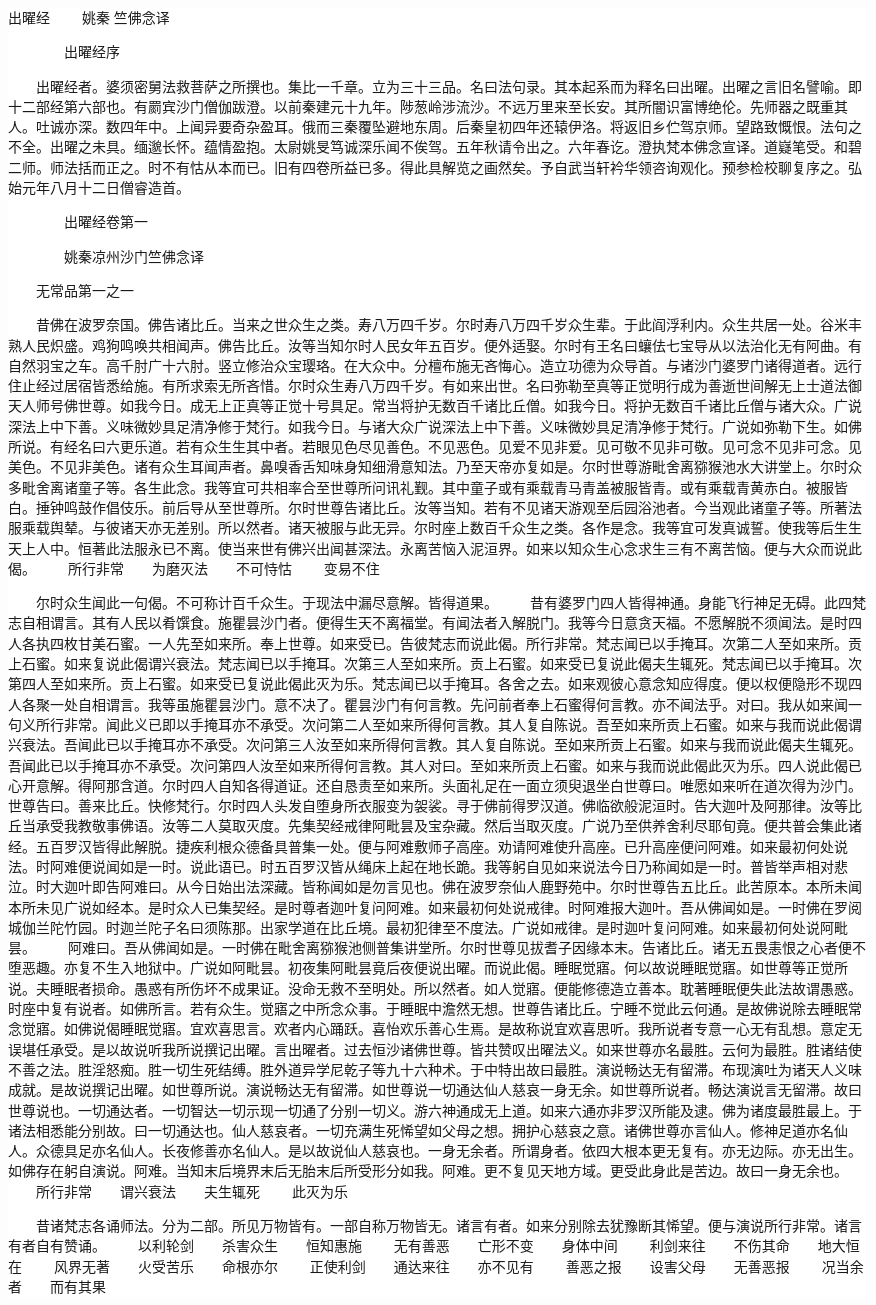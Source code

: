   出曜经
　　姚秦 竺佛念译




　　　　出曜经序

　　出曜经者。婆须密舅法救菩萨之所撰也。集比一千章。立为三十三品。名曰法句录。其本起系而为释名曰出曜。出曜之言旧名譬喻。即十二部经第六部也。有罽宾沙门僧伽跋澄。以前秦建元十九年。陟葱岭涉流沙。不远万里来至长安。其所闇识富博绝伦。先师器之既重其人。吐诚亦深。数四年中。上闻异要奇杂盈耳。俄而三秦覆坠避地东周。后秦皇初四年还辕伊洛。将返旧乡伫驾京师。望路致慨恨。法句之不全。出曜之未具。缅邈长怀。蕴情盈抱。太尉姚旻笃诚深乐闻不俟驾。五年秋请令出之。六年春讫。澄执梵本佛念宣译。道嶷笔受。和碧二师。师法括而正之。时不有怙从本而已。旧有四卷所益已多。得此具解览之画然矣。予自武当轩衿华领咨询观化。预参检校聊复序之。弘始元年八月十二日僧睿造首。

　　　　出曜经卷第一

　　　　姚秦凉州沙门竺佛念译

　　无常品第一之一

　　昔佛在波罗奈国。佛告诸比丘。当来之世众生之类。寿八万四千岁。尔时寿八万四千岁众生辈。于此阎浮利内。众生共居一处。谷米丰熟人民炽盛。鸡狗鸣唤共相闻声。佛告比丘。汝等当知尔时人民女年五百岁。便外适娶。尔时有王名曰蠰佉七宝导从以法治化无有阿曲。有自然羽宝之车。高千肘广十六肘。竖立修治众宝璎珞。在大众中。分檀布施无吝悔心。造立功德为众导首。与诸沙门婆罗门诸得道者。远行住止经过居宿皆悉给施。有所求索无所吝惜。尔时众生寿八万四千岁。有如来出世。名曰弥勒至真等正觉明行成为善逝世间解无上士道法御天人师号佛世尊。如我今日。成无上正真等正觉十号具足。常当将护无数百千诸比丘僧。如我今日。将护无数百千诸比丘僧与诸大众。广说深法上中下善。义味微妙具足清净修于梵行。如我今日。与诸大众广说深法上中下善。义味微妙具足清净修于梵行。广说如弥勒下生。如佛所说。有经名曰六更乐道。若有众生生其中者。若眼见色尽见善色。不见恶色。见爱不见非爱。见可敬不见非可敬。见可念不见非可念。见美色。不见非美色。诸有众生耳闻声者。鼻嗅香舌知味身知细滑意知法。乃至天帝亦复如是。尔时世尊游毗舍离猕猴池水大讲堂上。尔时众多毗舍离诸童子等。各生此念。我等宜可共相率合至世尊所问讯礼觐。其中童子或有乘载青马青盖被服皆青。或有乘载青黄赤白。被服皆白。捶钟鸣鼓作倡伎乐。前后导从至世尊所。尔时世尊告诸比丘。汝等当知。若有不见诸天游观至后园浴池者。今当观此诸童子等。所著法服乘载舆辇。与彼诸天亦无差别。所以然者。诸天被服与此无异。尔时座上数百千众生之类。各作是念。我等宜可发真诚誓。使我等后生生天上人中。恒著此法服永已不离。使当来世有佛兴出闻甚深法。永离苦恼入泥洹界。如来以知众生心念求生三有不离苦恼。便与大众而说此偈。
　　所行非常　　为磨灭法　　不可恃怙
　　变易不住

　　尔时众生闻此一句偈。不可称计百千众生。于现法中漏尽意解。皆得道果。
　　昔有婆罗门四人皆得神通。身能飞行神足无碍。此四梵志自相谓言。其有人民以肴馔食。施瞿昙沙门者。便得生天不离福堂。有闻法者入解脱门。我等今日意贪天福。不愿解脱不须闻法。是时四人各执四枚甘美石蜜。一人先至如来所。奉上世尊。如来受已。告彼梵志而说此偈。所行非常。梵志闻已以手掩耳。次第二人至如来所。贡上石蜜。如来复说此偈谓兴衰法。梵志闻已以手掩耳。次第三人至如来所。贡上石蜜。如来受已复说此偈夫生辄死。梵志闻已以手掩耳。次第四人至如来所。贡上石蜜。如来受已复说此偈此灭为乐。梵志闻已以手掩耳。各舍之去。如来观彼心意念知应得度。便以权便隐形不现四人各聚一处自相谓言。我等虽施瞿昙沙门。意不决了。瞿昙沙门有何言教。先问前者奉上石蜜得何言教。亦不闻法乎。对曰。我从如来闻一句义所行非常。闻此义已即以手掩耳亦不承受。次问第二人至如来所得何言教。其人复自陈说。吾至如来所贡上石蜜。如来与我而说此偈谓兴衰法。吾闻此已以手掩耳亦不承受。次问第三人汝至如来所得何言教。其人复自陈说。至如来所贡上石蜜。如来与我而说此偈夫生辄死。吾闻此已以手掩耳亦不承受。次问第四人汝至如来所得何言教。其人对曰。至如来所贡上石蜜。如来与我而说此偈此灭为乐。四人说此偈已心开意解。得阿那含道。尔时四人自知各得道证。还自恳责至如来所。头面礼足在一面立须臾退坐白世尊曰。唯愿如来听在道次得为沙门。世尊告曰。善来比丘。快修梵行。尔时四人头发自堕身所衣服变为袈裟。寻于佛前得罗汉道。佛临欲般泥洹时。告大迦叶及阿那律。汝等比丘当承受我教敬事佛语。汝等二人莫取灭度。先集契经戒律阿毗昙及宝杂藏。然后当取灭度。广说乃至供养舍利尽耶旬竟。便共普会集此诸经。五百罗汉皆得此解脱。捷疾利根众德备具普集一处。便与阿难敷师子高座。劝请阿难使升高座。已升高座便问阿难。如来最初何处说法。时阿难便说闻如是一时。说此语已。时五百罗汉皆从绳床上起在地长跪。我等躬自见如来说法今日乃称闻如是一时。普皆举声相对悲泣。时大迦叶即告阿难曰。从今日始出法深藏。皆称闻如是勿言见也。佛在波罗奈仙人鹿野苑中。尔时世尊告五比丘。此苦原本。本所未闻本所未见广说如经本。是时众人已集契经。是时尊者迦叶复问阿难。如来最初何处说戒律。时阿难报大迦叶。吾从佛闻如是。一时佛在罗阅城伽兰陀竹园。时迦兰陀子名曰须陈那。出家学道在比丘境。最初犯律至不度法。广说如戒律。是时迦叶复问阿难。如来最初何处说阿毗昙。
　　阿难曰。吾从佛闻如是。一时佛在毗舍离猕猴池侧普集讲堂所。尔时世尊见拔耆子因缘本末。告诸比丘。诸无五畏恚恨之心者便不堕恶趣。亦复不生入地狱中。广说如阿毗昙。初夜集阿毗昙竟后夜便说出曜。而说此偈。睡眠觉寤。何以故说睡眠觉寤。如世尊等正觉所说。夫睡眠者损命。愚惑有所伤坏不成果证。没命无救不至明处。所以然者。如人觉寤。便能修德造立善本。耽著睡眠便失此法故谓愚惑。时座中复有说者。如佛所言。若有众生。觉寤之中所念众事。于睡眠中澹然无想。世尊告诸比丘。宁睡不觉此云何通。是故佛说除去睡眠常念觉寤。如佛说偈睡眠觉寤。宜欢喜思言。欢者内心踊跃。喜怡欢乐善心生焉。是故称说宜欢喜思听。我所说者专意一心无有乱想。意定无误堪任承受。是以故说听我所说撰记出曜。言出曜者。过去恒沙诸佛世尊。皆共赞叹出曜法义。如来世尊亦名最胜。云何为最胜。胜诸结使不善之法。胜淫怒痴。胜一切生死结缚。胜外道异学尼乾子等九十六种术。于中特出故曰最胜。演说畅达无有留滞。布现演吐为诸天人义味成就。是故说撰记出曜。如世尊所说。演说畅达无有留滞。如世尊说一切通达仙人慈哀一身无余。如世尊所说者。畅达演说言无留滞。故曰世尊说也。一切通达者。一切智达一切示现一切通了分别一切义。游六神通成无上道。如来六通亦非罗汉所能及逮。佛为诸度最胜最上。于诸法相悉能分别故。曰一切通达也。仙人慈哀者。一切充满生死悕望如父母之想。拥护心慈哀之意。诸佛世尊亦言仙人。修神足道亦名仙人。众德具足亦名仙人。长夜修善亦名仙人。是以故说仙人慈哀也。一身无余者。所谓身者。依四大根本更无复有。亦无边际。亦无出生。如佛存在躬自演说。阿难。当知末后境界末后无胎末后所受形分如我。阿难。更不复见天地方域。更受此身此是苦边。故曰一身无余也。
　　所行非常　　谓兴衰法　　夫生辄死
　　此灭为乐

　　昔诸梵志各诵师法。分为二部。所见万物皆有。一部自称万物皆无。诸言有者。如来分别除去犹豫断其悕望。便与演说所行非常。诸言有者自有赞诵。
　　以利轮剑　　杀害众生　　恒知惠施
　　无有善恶　　亡形不变　　身体中间
　　利剑来往　　不伤其命　　地大恒在
　　风界无著　　火受苦乐　　命根亦尔
　　正使利剑　　通达来往　　亦不见有
　　善恶之报　　设害父母　　无善恶报
　　况当余者　　而有其果
